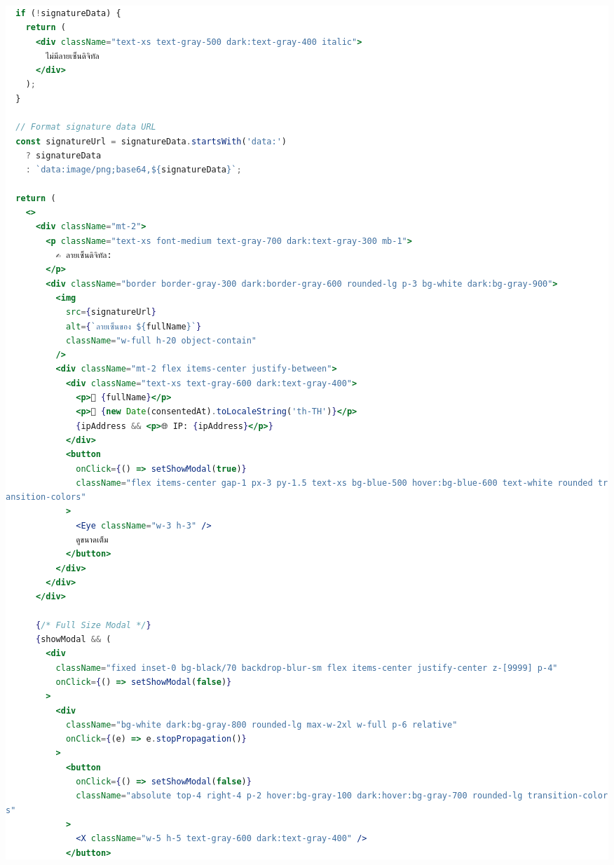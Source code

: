 ```jsx
  if (!signatureData) {
    return (
      <div className="text-xs text-gray-500 dark:text-gray-400 italic">
        ไม่มีลายเซ็นดิจิทัล
      </div>
    );
  }

  // Format signature data URL
  const signatureUrl = signatureData.startsWith('data:')
    ? signatureData
    : `data:image/png;base64,${signatureData}`;

  return (
    <>
      <div className="mt-2">
        <p className="text-xs font-medium text-gray-700 dark:text-gray-300 mb-1">
          ✍️ ลายเซ็นดิจิทัล:
        </p>
        <div className="border border-gray-300 dark:border-gray-600 rounded-lg p-3 bg-white dark:bg-gray-900">
          <img
            src={signatureUrl}
            alt={`ลายเซ็นของ ${fullName}`}
            className="w-full h-20 object-contain"
          />
          <div className="mt-2 flex items-center justify-between">
            <div className="text-xs text-gray-600 dark:text-gray-400">
              <p>👤 {fullName}</p>
              <p>📅 {new Date(consentedAt).toLocaleString('th-TH')}</p>
              {ipAddress && <p>🌐 IP: {ipAddress}</p>}
            </div>
            <button
              onClick={() => setShowModal(true)}
              className="flex items-center gap-1 px-3 py-1.5 text-xs bg-blue-500 hover:bg-blue-600 text-white rounded transition-colors"
            >
              <Eye className="w-3 h-3" />
              ดูขนาดเต็ม
            </button>
          </div>
        </div>
      </div>

      {/* Full Size Modal */}
      {showModal && (
        <div
          className="fixed inset-0 bg-black/70 backdrop-blur-sm flex items-center justify-center z-[9999] p-4"
          onClick={() => setShowModal(false)}
        >
          <div
            className="bg-white dark:bg-gray-800 rounded-lg max-w-2xl w-full p-6 relative"
            onClick={(e) => e.stopPropagation()}
          >
            <button
              onClick={() => setShowModal(false)}
              className="absolute top-4 right-4 p-2 hover:bg-gray-100 dark:hover:bg-gray-700 rounded-lg transition-colors"
            >
              <X className="w-5 h-5 text-gray-600 dark:text-gray-400" />
            </button>

```